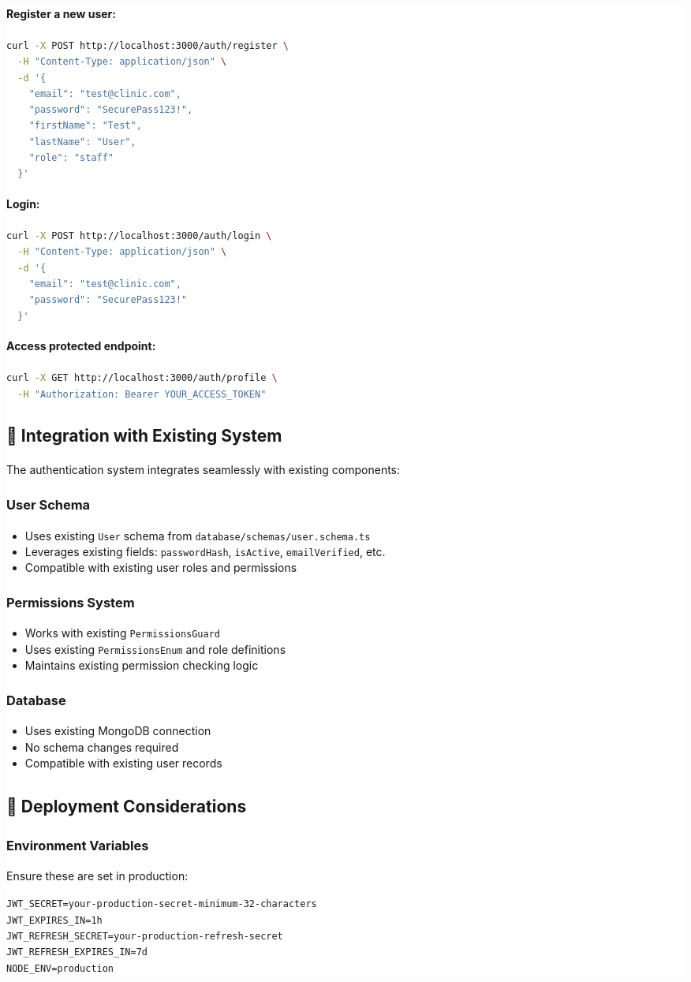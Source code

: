 #### Register a new user:
```bash
curl -X POST http://localhost:3000/auth/register \
  -H "Content-Type: application/json" \
  -d '{
    "email": "test@clinic.com",
    "password": "SecurePass123!",
    "firstName": "Test",
    "lastName": "User",
    "role": "staff"
  }'
```

#### Login:
```bash
curl -X POST http://localhost:3000/auth/login \
  -H "Content-Type: application/json" \
  -d '{
    "email": "test@clinic.com",
    "password": "SecurePass123!"
  }'
```

#### Access protected endpoint:
```bash
curl -X GET http://localhost:3000/auth/profile \
  -H "Authorization: Bearer YOUR_ACCESS_TOKEN"
```

## 🔄 Integration with Existing System

The authentication system integrates seamlessly with existing components:

### User Schema
- Uses existing `User` schema from `database/schemas/user.schema.ts`
- Leverages existing fields: `passwordHash`, `isActive`, `emailVerified`, etc.
- Compatible with existing user roles and permissions

### Permissions System
- Works with existing `PermissionsGuard`
- Uses existing `PermissionsEnum` and role definitions
- Maintains existing permission checking logic

### Database
- Uses existing MongoDB connection
- No schema changes required
- Compatible with existing user records

## 🚀 Deployment Considerations

### Environment Variables
Ensure these are set in production:
```env
JWT_SECRET=your-production-secret-minimum-32-characters
JWT_EXPIRES_IN=1h
JWT_REFRESH_SECRET=your-production-refresh-secret
JWT_REFRESH_EXPIRES_IN=7d
NODE_ENV=production
```
